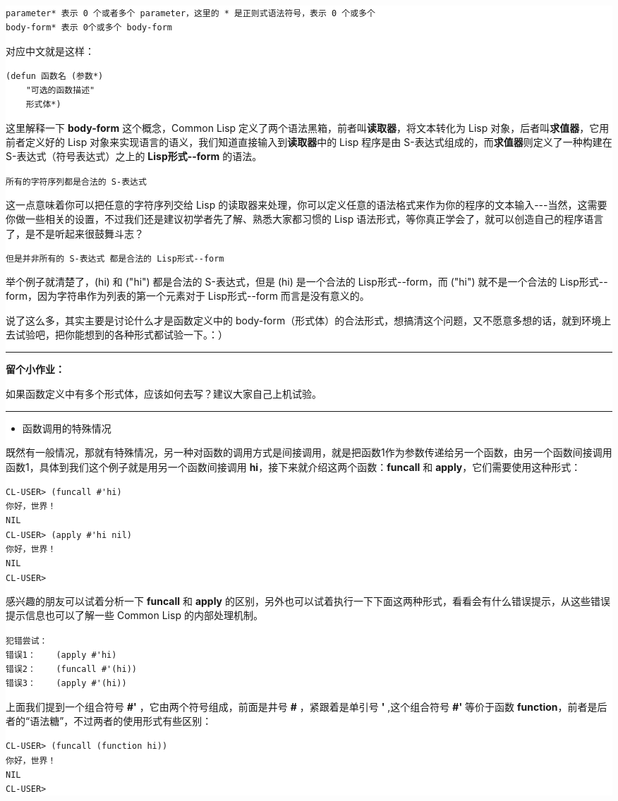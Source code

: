	parameter* 表示 0 个或者多个 parameter，这里的 * 是正则式语法符号，表示 0 个或多个
	body-form* 表示 0个或多个 body-form

对应中文就是这样：	

	(defun 函数名 (参数*)
		"可选的函数描述"
		形式体*)

这里解释一下 **body-form** 这个概念，Common Lisp 定义了两个语法黑箱，前者叫**读取器**，将文本转化为 Lisp 对象，后者叫**求值器**，它用前者定义好的 Lisp 对象来实现语言的语义，我们知道直接输入到**读取器**中的 Lisp 程序是由 S-表达式组成的，而**求值器**则定义了一种构建在 S-表达式（符号表达式）之上的 **Lisp形式--form** 的语法。

	所有的字符序列都是合法的 S-表达式
	
这一点意味着你可以把任意的字符序列交给 Lisp 的读取器来处理，你可以定义任意的语法格式来作为你的程序的文本输入---当然，这需要你做一些相关的设置，不过我们还是建议初学者先了解、熟悉大家都习惯的 Lisp 语法形式，等你真正学会了，就可以创造自己的程序语言了，是不是听起来很鼓舞斗志？
	
	但是并非所有的 S-表达式 都是合法的 Lisp形式--form

举个例子就清楚了，(hi) 和 ("hi") 都是合法的 S-表达式，但是 (hi) 是一个合法的 Lisp形式--form，而 ("hi") 就不是一个合法的 Lisp形式--form，因为字符串作为列表的第一个元素对于 Lisp形式--form 而言是没有意义的。

说了这么多，其实主要是讨论什么才是函数定义中的 body-form（形式体）的合法形式，想搞清这个问题，又不愿意多想的话，就到环境上去试验吧，把你能想到的各种形式都试验一下。：）

---
	  
**留个小作业：**

如果函数定义中有多个形式体，应该如何去写？建议大家自己上机试验。

---

*	函数调用的特殊情况

既然有一般情况，那就有特殊情况，另一种对函数的调用方式是间接调用，就是把函数1作为参数传递给另一个函数，由另一个函数间接调用函数1，具体到我们这个例子就是用另一个函数间接调用 **hi**，接下来就介绍这两个函数：**funcall** 和 **apply**，它们需要使用这种形式：

	CL-USER> (funcall #'hi)
	你好，世界！
	NIL
	CL-USER> (apply #'hi nil)
	你好，世界！
	NIL
	CL-USER> 
	
感兴趣的朋友可以试着分析一下 **funcall** 和 **apply** 的区别，另外也可以试着执行一下下面这两种形式，看看会有什么错误提示，从这些错误提示信息也可以了解一些 Common Lisp 的内部处理机制。

	犯错尝试：
	错误1：	(apply #'hi)
	错误2：	(funcall #'(hi))
	错误3：	(apply #'(hi))
	
上面我们提到一个组合符号 **#'** ，它由两个符号组成，前面是井号 **#** ，紧跟着是单引号 **'** ,这个组合符号 **#'** 等价于函数 **function**，前者是后者的“语法糖”，不过两者的使用形式有些区别：

	CL-USER> (funcall (function hi))
	你好，世界！
	NIL
	CL-USER>
	